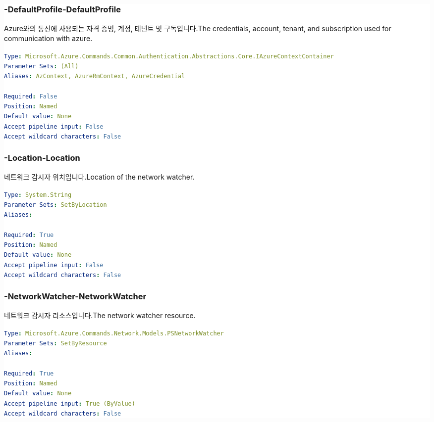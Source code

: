 ### <span data-ttu-id="6bbdb-118">-DefaultProfile</span><span class="sxs-lookup"><span data-stu-id="6bbdb-118">-DefaultProfile</span></span>
<span data-ttu-id="6bbdb-119">Azure와의 통신에 사용되는 자격 증명, 계정, 테넌트 및 구독입니다.</span><span class="sxs-lookup"><span data-stu-id="6bbdb-119">The credentials, account, tenant, and subscription used for communication with azure.</span></span>

```yaml
Type: Microsoft.Azure.Commands.Common.Authentication.Abstractions.Core.IAzureContextContainer
Parameter Sets: (All)
Aliases: AzContext, AzureRmContext, AzureCredential

Required: False
Position: Named
Default value: None
Accept pipeline input: False
Accept wildcard characters: False
```

### <span data-ttu-id="6bbdb-120">-Location</span><span class="sxs-lookup"><span data-stu-id="6bbdb-120">-Location</span></span>
<span data-ttu-id="6bbdb-121">네트워크 감시자 위치입니다.</span><span class="sxs-lookup"><span data-stu-id="6bbdb-121">Location of the network watcher.</span></span>

```yaml
Type: System.String
Parameter Sets: SetByLocation
Aliases:

Required: True
Position: Named
Default value: None
Accept pipeline input: False
Accept wildcard characters: False
```

### <span data-ttu-id="6bbdb-122">-NetworkWatcher</span><span class="sxs-lookup"><span data-stu-id="6bbdb-122">-NetworkWatcher</span></span>
<span data-ttu-id="6bbdb-123">네트워크 감시자 리소스입니다.</span><span class="sxs-lookup"><span data-stu-id="6bbdb-123">The network watcher resource.</span></span>

```yaml
Type: Microsoft.Azure.Commands.Network.Models.PSNetworkWatcher
Parameter Sets: SetByResource
Aliases:

Required: True
Position: Named
Default value: None
Accept pipeline input: True (ByValue)
Accept wildcard characters: False
```
